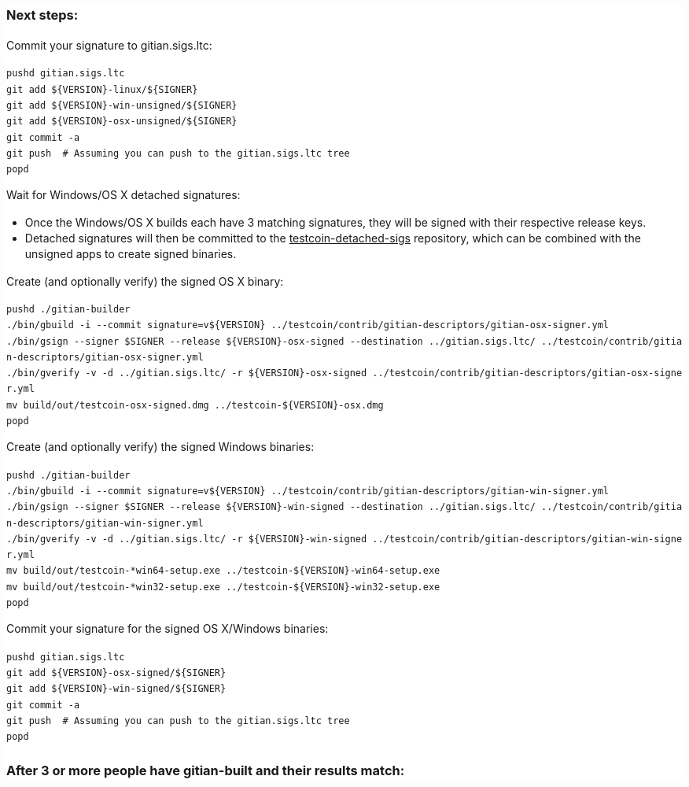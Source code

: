 ### Next steps:

Commit your signature to gitian.sigs.ltc:

    pushd gitian.sigs.ltc
    git add ${VERSION}-linux/${SIGNER}
    git add ${VERSION}-win-unsigned/${SIGNER}
    git add ${VERSION}-osx-unsigned/${SIGNER}
    git commit -a
    git push  # Assuming you can push to the gitian.sigs.ltc tree
    popd

Wait for Windows/OS X detached signatures:

- Once the Windows/OS X builds each have 3 matching signatures, they will be signed with their respective release keys.
- Detached signatures will then be committed to the [testcoin-detached-sigs](https://github.com/testcoin-project/testcoin-detached-sigs) repository, which can be combined with the unsigned apps to create signed binaries.

Create (and optionally verify) the signed OS X binary:

    pushd ./gitian-builder
    ./bin/gbuild -i --commit signature=v${VERSION} ../testcoin/contrib/gitian-descriptors/gitian-osx-signer.yml
    ./bin/gsign --signer $SIGNER --release ${VERSION}-osx-signed --destination ../gitian.sigs.ltc/ ../testcoin/contrib/gitian-descriptors/gitian-osx-signer.yml
    ./bin/gverify -v -d ../gitian.sigs.ltc/ -r ${VERSION}-osx-signed ../testcoin/contrib/gitian-descriptors/gitian-osx-signer.yml
    mv build/out/testcoin-osx-signed.dmg ../testcoin-${VERSION}-osx.dmg
    popd

Create (and optionally verify) the signed Windows binaries:

    pushd ./gitian-builder
    ./bin/gbuild -i --commit signature=v${VERSION} ../testcoin/contrib/gitian-descriptors/gitian-win-signer.yml
    ./bin/gsign --signer $SIGNER --release ${VERSION}-win-signed --destination ../gitian.sigs.ltc/ ../testcoin/contrib/gitian-descriptors/gitian-win-signer.yml
    ./bin/gverify -v -d ../gitian.sigs.ltc/ -r ${VERSION}-win-signed ../testcoin/contrib/gitian-descriptors/gitian-win-signer.yml
    mv build/out/testcoin-*win64-setup.exe ../testcoin-${VERSION}-win64-setup.exe
    mv build/out/testcoin-*win32-setup.exe ../testcoin-${VERSION}-win32-setup.exe
    popd

Commit your signature for the signed OS X/Windows binaries:

    pushd gitian.sigs.ltc
    git add ${VERSION}-osx-signed/${SIGNER}
    git add ${VERSION}-win-signed/${SIGNER}
    git commit -a
    git push  # Assuming you can push to the gitian.sigs.ltc tree
    popd

### After 3 or more people have gitian-built and their results match:
